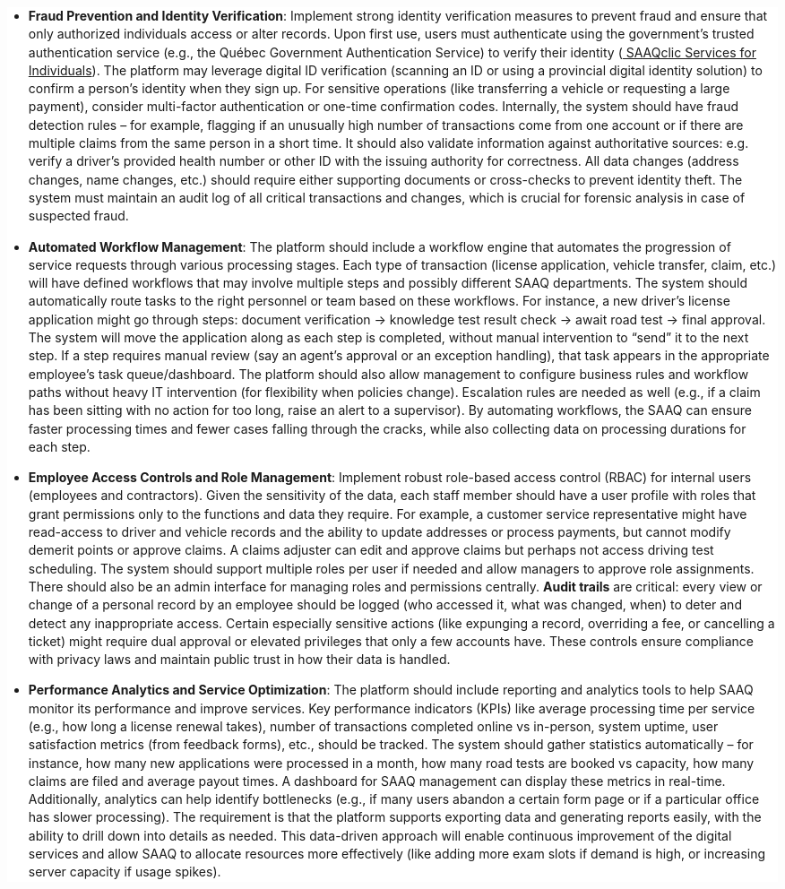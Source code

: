 - **Fraud Prevention and Identity Verification**: Implement strong identity verification measures to prevent fraud and ensure that only authorized individuals access or alter records. Upon first use, users must authenticate using the government’s trusted authentication service (e.g., the Québec Government Authentication Service) to verify their identity ([
		SAAQclic Services for Individuals](https://saaqclic.saaq.gouv.qc.ca/saaqstorefront/en/login#:~:text=Before%20you%20can%20access%20SAAQclic%2C,your%20Government%20Authentication%20Service%20account)). The platform may leverage digital ID verification (scanning an ID or using a provincial digital identity solution) to confirm a person’s identity when they sign up. For sensitive operations (like transferring a vehicle or requesting a large payment), consider multi-factor authentication or one-time confirmation codes. Internally, the system should have fraud detection rules – for example, flagging if an unusually high number of transactions come from one account or if there are multiple claims from the same person in a short time. It should also validate information against authoritative sources: e.g. verify a driver’s provided health number or other ID with the issuing authority for correctness. All data changes (address changes, name changes, etc.) should require either supporting documents or cross-checks to prevent identity theft. The system must maintain an audit log of all critical transactions and changes, which is crucial for forensic analysis in case of suspected fraud.

- **Automated Workflow Management**: The platform should include a workflow engine that automates the progression of service requests through various processing stages. Each type of transaction (license application, vehicle transfer, claim, etc.) will have defined workflows that may involve multiple steps and possibly different SAAQ departments. The system should automatically route tasks to the right personnel or team based on these workflows. For instance, a new driver’s license application might go through steps: document verification → knowledge test result check → await road test → final approval. The system will move the application along as each step is completed, without manual intervention to “send” it to the next step. If a step requires manual review (say an agent’s approval or an exception handling), that task appears in the appropriate employee’s task queue/dashboard. The platform should also allow management to configure business rules and workflow paths without heavy IT intervention (for flexibility when policies change). Escalation rules are needed as well (e.g., if a claim has been sitting with no action for too long, raise an alert to a supervisor). By automating workflows, the SAAQ can ensure faster processing times and fewer cases falling through the cracks, while also collecting data on processing durations for each step.

- **Employee Access Controls and Role Management**: Implement robust role-based access control (RBAC) for internal users (employees and contractors). Given the sensitivity of the data, each staff member should have a user profile with roles that grant permissions only to the functions and data they require. For example, a customer service representative might have read-access to driver and vehicle records and the ability to update addresses or process payments, but cannot modify demerit points or approve claims. A claims adjuster can edit and approve claims but perhaps not access driving test scheduling. The system should support multiple roles per user if needed and allow managers to approve role assignments. There should also be an admin interface for managing roles and permissions centrally. **Audit trails** are critical: every view or change of a personal record by an employee should be logged (who accessed it, what was changed, when) to deter and detect any inappropriate access. Certain especially sensitive actions (like expunging a record, overriding a fee, or cancelling a ticket) might require dual approval or elevated privileges that only a few accounts have. These controls ensure compliance with privacy laws and maintain public trust in how their data is handled.

- **Performance Analytics and Service Optimization**: The platform should include reporting and analytics tools to help SAAQ monitor its performance and improve services. Key performance indicators (KPIs) like average processing time per service (e.g., how long a license renewal takes), number of transactions completed online vs in-person, system uptime, user satisfaction metrics (from feedback forms), etc., should be tracked. The system should gather statistics automatically – for instance, how many new applications were processed in a month, how many road tests are booked vs capacity, how many claims are filed and average payout times. A dashboard for SAAQ management can display these metrics in real-time. Additionally, analytics can help identify bottlenecks (e.g., if many users abandon a certain form page or if a particular office has slower processing). The requirement is that the platform supports exporting data and generating reports easily, with the ability to drill down into details as needed. This data-driven approach will enable continuous improvement of the digital services and allow SAAQ to allocate resources more effectively (like adding more exam slots if demand is high, or increasing server capacity if usage spikes).
